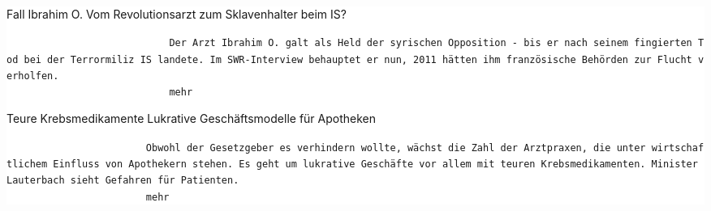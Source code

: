
Fall Ibrahim O.
Vom Revolutionsarzt zum Sklavenhalter beim IS?


                                Der Arzt Ibrahim O. galt als Held der syrischen Opposition - bis er nach seinem fingierten Tod bei der Terrormiliz IS landete. Im SWR-Interview behauptet er nun, 2011 hätten ihm französische Behörden zur Flucht verholfen.
                                mehr





































Teure Krebsmedikamente
Lukrative Geschäftsmodelle für Apotheken


                            Obwohl der Gesetzgeber es verhindern wollte, wächst die Zahl der Arztpraxen, die unter wirtschaftlichem Einfluss von Apothekern stehen. Es geht um lukrative Geschäfte vor allem mit teuren Krebsmedikamenten. Minister Lauterbach sieht Gefahren für Patienten.
                            mehr




























